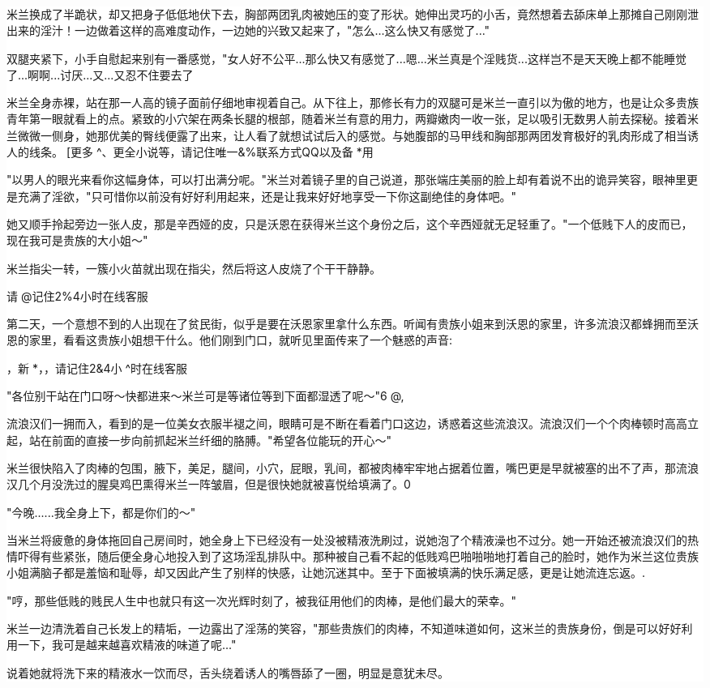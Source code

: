 

米兰换成了半跪状，却又把身子低低地伏下去，胸部两团乳肉被她压的变了形状。她伸出灵巧的小舌，竟然想着去舔床单上那摊自己刚刚泄出来的淫汁！一边做着这样的高难度动作，一边她的兴致又起来了，"怎么...这么快又有感觉了..."

双腿夹紧下，小手自慰起来别有一番感觉，"女人好不公平...那么快又有感觉了...嗯...米兰真是个淫贱货...这样岂不是天天晚上都不能睡觉了...啊啊...讨厌...又...又忍不住要去了





米兰全身赤裸，站在那一人高的镜子面前仔细地审视着自己。从下往上，那修长有力的双腿可是米兰一直引以为傲的地方，也是让众多贵族青年第一眼就看上的点。紧致的小穴架在两条长腿的根部，随着米兰有意的用力，两瓣嫩肉一收一张，足以吸引无数男人前去探秘。接着米兰微微一侧身，她那优美的臀线便露了出来，让人看了就想试试后入的感觉。与她腹部的马甲线和胸部那两团发育极好的乳肉形成了相当诱人的线条。 [更多 ^、更全小说等，请记住唯一&%联系方式QQ以及备 *用





"以男人的眼光来看你这幅身体，可以打出满分呢。"米兰对着镜子里的自己说道，那张端庄美丽的脸上却有着说不出的诡异笑容，眼神里更是充满了淫欲，"只可惜你以前没有好好利用起来，还是让我来好好地享受一下你这副绝佳的身体吧。"



她又顺手拎起旁边一张人皮，那是辛西娅的皮，只是沃恩在获得米兰这个身份之后，这个辛西娅就无足轻重了。"一个低贱下人的皮而已，现在我可是贵族的大小姐～"

米兰指尖一转，一簇小火苗就出现在指尖，然后将这人皮烧了个干干静静。



 请 @记住2%4小时在线客服



第二天，一个意想不到的人出现在了贫民街，似乎是要在沃恩家里拿什么东西。听闻有贵族小姐来到沃恩的家里，许多流浪汉都蜂拥而至沃恩的家里，看看这贵族小姐想干什么。他们刚到门口，就听见里面传来了一个魅惑的声音:



，新 *，，请记住2&4小 ^时在线客服



"各位别干站在门口呀～快都进来～米兰可是等诸位等到下面都湿透了呢～"6 @,



流浪汉们一拥而入，看到的是一位美女衣服半褪之间，眼睛可是不断在看着门口这边，诱惑着这些流浪汉。流浪汉们一个个肉棒顿时高高立起，站在前面的直接一步向前抓起米兰纤细的胳膊。"希望各位能玩的开心～"

米兰很快陷入了肉棒的包围，腋下，美足，腿间，小穴，屁眼，乳间，都被肉棒牢牢地占据着位置，嘴巴更是早就被塞的出不了声，那流浪汉几个月没洗过的腥臭鸡巴熏得米兰一阵皱眉，但是很快她就被喜悦给填满了。0



"今晚......我全身上下，都是你们的～"





当米兰将疲惫的身体拖回自己房间时，她全身上下已经没有一处没被精液洗刷过，说她泡了个精液澡也不过分。她一开始还被流浪汉们的热情吓得有些紧张，随后便全身心地投入到了这场淫乱排队中。那种被自己看不起的低贱鸡巴啪啪啪地打着自己的脸时，她作为米兰这位贵族小姐满脑子都是羞恼和耻辱，却又因此产生了别样的快感，让她沉迷其中。至于下面被填满的快乐满足感，更是让她流连忘返。.





"哼，那些低贱的贱民人生中也就只有这一次光辉时刻了，被我征用他们的肉棒，是他们最大的荣幸。"

米兰一边清洗着自己长发上的精垢，一边露出了淫荡的笑容，"那些贵族们的肉棒，不知道味道如何，这米兰的贵族身份，倒是可以好好利用一下，我可是越来越喜欢精液的味道了呢..."

说着她就将洗下来的精液水一饮而尽，舌头绕着诱人的嘴唇舔了一圈，明显是意犹未尽。


